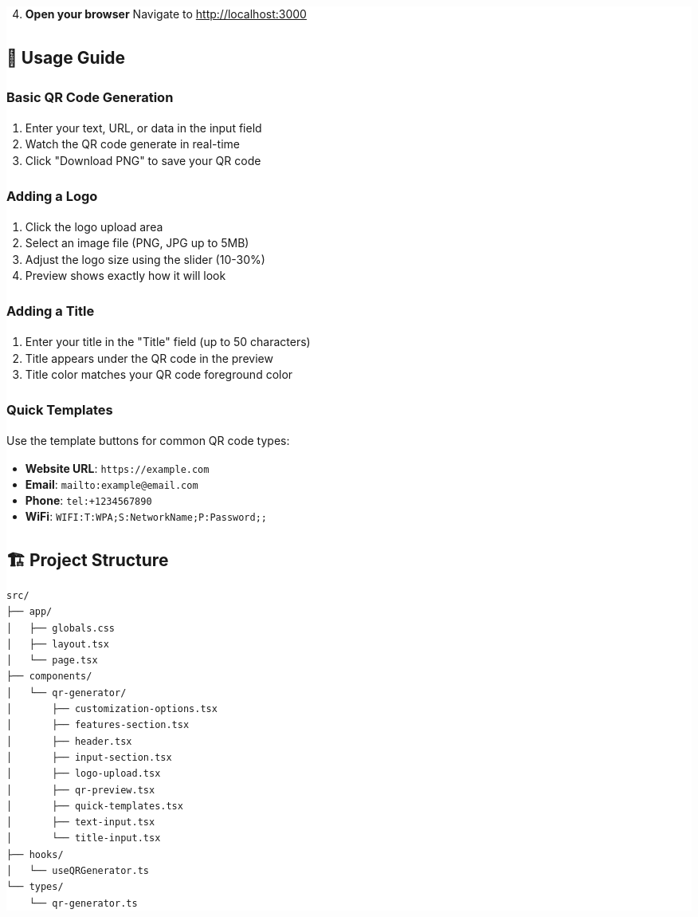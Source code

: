 4. **Open your browser**
   Navigate to [http://localhost:3000](http://localhost:3000)

## 📖 Usage Guide

### Basic QR Code Generation
1. Enter your text, URL, or data in the input field
2. Watch the QR code generate in real-time
3. Click "Download PNG" to save your QR code

### Adding a Logo
1. Click the logo upload area
2. Select an image file (PNG, JPG up to 5MB)
3. Adjust the logo size using the slider (10-30%)
4. Preview shows exactly how it will look

### Adding a Title
1. Enter your title in the "Title" field (up to 50 characters)
2. Title appears under the QR code in the preview
3. Title color matches your QR code foreground color

### Quick Templates
Use the template buttons for common QR code types:
- **Website URL**: `https://example.com`
- **Email**: `mailto:example@email.com`
- **Phone**: `tel:+1234567890`
- **WiFi**: `WIFI:T:WPA;S:NetworkName;P:Password;;`

## 🏗️ Project Structure

```
src/
├── app/
│   ├── globals.css
│   ├── layout.tsx
│   └── page.tsx
├── components/
│   └── qr-generator/
│       ├── customization-options.tsx
│       ├── features-section.tsx
│       ├── header.tsx
│       ├── input-section.tsx
│       ├── logo-upload.tsx
│       ├── qr-preview.tsx
│       ├── quick-templates.tsx
│       ├── text-input.tsx
│       └── title-input.tsx
├── hooks/
│   └── useQRGenerator.ts
└── types/
    └── qr-generator.ts
```
